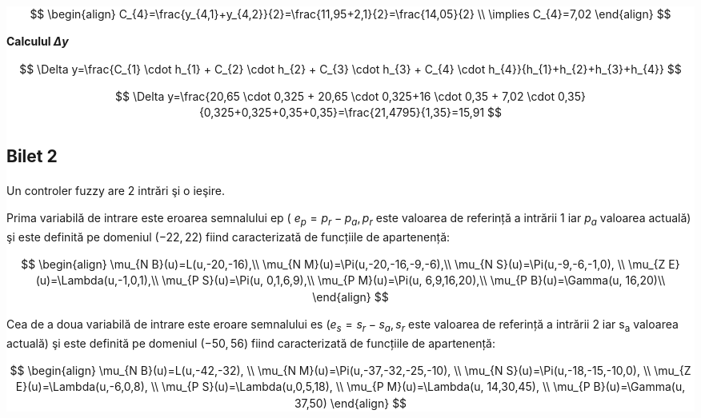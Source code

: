 
$$
\begin{align}
C_{4}=\frac{y_{4,1}+y_{4,2}}{2}=\frac{11,95+2,1}{2}=\frac{14,05}{2} \\
\implies C_{4}=7,02
\end{align}
$$


**Calculul $\Delta y$**

$$
\Delta y=\frac{C_{1} \cdot h_{1} + C_{2} \cdot h_{2} + C_{3} \cdot h_{3} + C_{4} \cdot h_{4}}{h_{1}+h_{2}+h_{3}+h_{4}}
$$


$$
\Delta y=\frac{20,65 \cdot 0,325 + 20,65 \cdot 0,325+16 \cdot 0,35 + 7,02 \cdot 0,35}{0,325+0,325+0,35+0,35}=\frac{21,4795}{1,35}=15,91
$$

## Bilet 2

Un controler fuzzy are 2 intrări şi o ieşire.

Prima variabilă de intrare este eroarea semnalului ep ( $e_{p}=p_{r}-p_{a}, p_{r}$ este valoarea de referință a intrării 1 iar $p_{a}$ valoarea actuală) şi este definită pe domeniul $(-22,22)$ fiind caracterizată de funcțiile de apartenență:

$$
\begin{align}
\mu_{N B}(u)=L(u,-20,-16),\\ 
\mu_{N M}(u)=\Pi(u,-20,-16,-9,-6),\\ 
\mu_{N S}(u)=\Pi(u,-9,-6,-1,0), \\
\mu_{Z E}(u)=\Lambda(u,-1,0,1),\\
\mu_{P S}(u)=\Pi(u, 0,1,6,9),\\
\mu_{P M}(u)=\Pi(u, 6,9,16,20),\\
\mu_{P B}(u)=\Gamma(u, 16,20)\\
\end{align}
$$


Cea de a doua variabilă de intrare este eroare semnalului es $\left(e_{s}=s_{r}-s_{a}, s_{r}\right.$ este valoarea de referință a intrării 2 iar $\mathrm{s}_{\mathrm{a}}$ valoarea actuală) şi este definită pe domeniul $(-50,56)$ fiind caracterizată de funcțiile de apartenență:

$$
\begin{align}
 \mu_{N B}(u)=L(u,-42,-32),  \\
\mu_{N M}(u)=\Pi(u,-37,-32,-25,-10), \\
 \mu_{N S}(u)=\Pi(u,-18,-15,-10,0), \\
 \mu_{Z E}(u)=\Lambda(u,-6,0,8), \\
\mu_{P S}(u)=\Lambda(u,0,5,18),  \\
\mu_{P M}(u)=\Lambda(u, 14,30,45),  \\
\mu_{P B}(u)=\Gamma(u, 37,50)
\end{align}
$$

